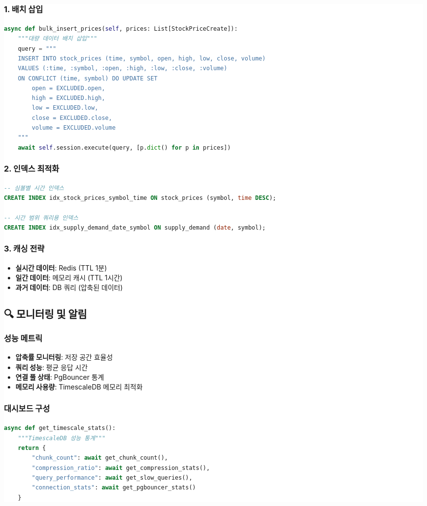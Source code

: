 ### 1. 배치 삽입
```python
async def bulk_insert_prices(self, prices: List[StockPriceCreate]):
    """대량 데이터 배치 삽입"""
    query = """
    INSERT INTO stock_prices (time, symbol, open, high, low, close, volume)
    VALUES (:time, :symbol, :open, :high, :low, :close, :volume)
    ON CONFLICT (time, symbol) DO UPDATE SET
        open = EXCLUDED.open,
        high = EXCLUDED.high,
        low = EXCLUDED.low,
        close = EXCLUDED.close,
        volume = EXCLUDED.volume
    """
    await self.session.execute(query, [p.dict() for p in prices])
```

### 2. 인덱스 최적화
```sql
-- 심볼별 시간 인덱스
CREATE INDEX idx_stock_prices_symbol_time ON stock_prices (symbol, time DESC);

-- 시간 범위 쿼리용 인덱스
CREATE INDEX idx_supply_demand_date_symbol ON supply_demand (date, symbol);
```

### 3. 캐싱 전략
- **실시간 데이터**: Redis (TTL 1분)
- **일간 데이터**: 메모리 캐시 (TTL 1시간)
- **과거 데이터**: DB 쿼리 (압축된 데이터)

## 🔍 모니터링 및 알림

### 성능 메트릭
- **압축률 모니터링**: 저장 공간 효율성
- **쿼리 성능**: 평균 응답 시간
- **연결 풀 상태**: PgBouncer 통계
- **메모리 사용량**: TimescaleDB 메모리 최적화

### 대시보드 구성
```python
async def get_timescale_stats():
    """TimescaleDB 성능 통계"""
    return {
        "chunk_count": await get_chunk_count(),
        "compression_ratio": await get_compression_stats(),
        "query_performance": await get_slow_queries(),
        "connection_stats": await get_pgbouncer_stats()
    }
```
